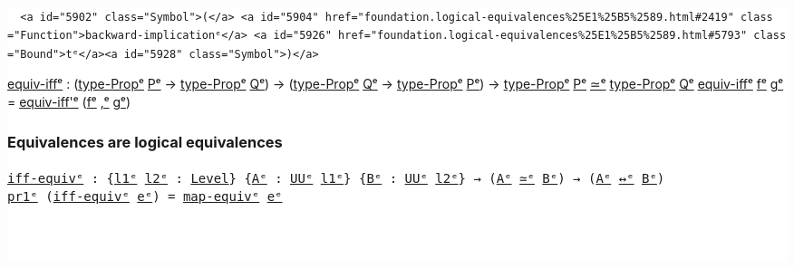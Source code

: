       <a id="5902" class="Symbol">(</a> <a id="5904" href="foundation.logical-equivalences%25E1%25B5%2589.html#2419" class="Function">backward-implicationᵉ</a> <a id="5926" href="foundation.logical-equivalences%25E1%25B5%2589.html#5793" class="Bound">tᵉ</a><a id="5928" class="Symbol">)</a>

  <a id="5933" href="foundation.logical-equivalences%25E1%25B5%2589.html#5933" class="Function">equiv-iffᵉ</a> <a id="5944" class="Symbol">:</a>
    <a id="5950" class="Symbol">(</a><a id="5951" href="foundation-core.propositions%25E1%25B5%2589.html#1288" class="Function">type-Propᵉ</a> <a id="5962" href="foundation.logical-equivalences%25E1%25B5%2589.html#5343" class="Bound">Pᵉ</a> <a id="5965" class="Symbol">→</a> <a id="5967" href="foundation-core.propositions%25E1%25B5%2589.html#1288" class="Function">type-Propᵉ</a> <a id="5978" href="foundation.logical-equivalences%25E1%25B5%2589.html#5360" class="Bound">Qᵉ</a><a id="5980" class="Symbol">)</a> <a id="5982" class="Symbol">→</a> <a id="5984" class="Symbol">(</a><a id="5985" href="foundation-core.propositions%25E1%25B5%2589.html#1288" class="Function">type-Propᵉ</a> <a id="5996" href="foundation.logical-equivalences%25E1%25B5%2589.html#5360" class="Bound">Qᵉ</a> <a id="5999" class="Symbol">→</a> <a id="6001" href="foundation-core.propositions%25E1%25B5%2589.html#1288" class="Function">type-Propᵉ</a> <a id="6012" href="foundation.logical-equivalences%25E1%25B5%2589.html#5343" class="Bound">Pᵉ</a><a id="6014" class="Symbol">)</a> <a id="6016" class="Symbol">→</a>
    <a id="6022" href="foundation-core.propositions%25E1%25B5%2589.html#1288" class="Function">type-Propᵉ</a> <a id="6033" href="foundation.logical-equivalences%25E1%25B5%2589.html#5343" class="Bound">Pᵉ</a> <a id="6036" href="foundation-core.equivalences%25E1%25B5%2589.html#2662" class="Function Operator">≃ᵉ</a> <a id="6039" href="foundation-core.propositions%25E1%25B5%2589.html#1288" class="Function">type-Propᵉ</a> <a id="6050" href="foundation.logical-equivalences%25E1%25B5%2589.html#5360" class="Bound">Qᵉ</a>
  <a id="6055" href="foundation.logical-equivalences%25E1%25B5%2589.html#5933" class="Function">equiv-iffᵉ</a> <a id="6066" href="foundation.logical-equivalences%25E1%25B5%2589.html#6066" class="Bound">fᵉ</a> <a id="6069" href="foundation.logical-equivalences%25E1%25B5%2589.html#6069" class="Bound">gᵉ</a> <a id="6072" class="Symbol">=</a> <a id="6074" href="foundation.logical-equivalences%25E1%25B5%2589.html#5652" class="Function">equiv-iff&#39;ᵉ</a> <a id="6086" class="Symbol">(</a><a id="6087" href="foundation.logical-equivalences%25E1%25B5%2589.html#6066" class="Bound">fᵉ</a> <a id="6090" href="foundation.dependent-pair-types%25E1%25B5%2589.html#788" class="InductiveConstructor Operator">,ᵉ</a> <a id="6093" href="foundation.logical-equivalences%25E1%25B5%2589.html#6069" class="Bound">gᵉ</a><a id="6095" class="Symbol">)</a>
</pre>
### Equivalences are logical equivalences

<pre class="Agda"><a id="iff-equivᵉ"></a><a id="6153" href="foundation.logical-equivalences%25E1%25B5%2589.html#6153" class="Function">iff-equivᵉ</a> <a id="6164" class="Symbol">:</a> <a id="6166" class="Symbol">{</a><a id="6167" href="foundation.logical-equivalences%25E1%25B5%2589.html#6167" class="Bound">l1ᵉ</a> <a id="6171" href="foundation.logical-equivalences%25E1%25B5%2589.html#6171" class="Bound">l2ᵉ</a> <a id="6175" class="Symbol">:</a> <a id="6177" href="Agda.Primitive.html#742" class="Postulate">Level</a><a id="6182" class="Symbol">}</a> <a id="6184" class="Symbol">{</a><a id="6185" href="foundation.logical-equivalences%25E1%25B5%2589.html#6185" class="Bound">Aᵉ</a> <a id="6188" class="Symbol">:</a> <a id="6190" href="Agda.Primitive.html#429" class="Primitive">UUᵉ</a> <a id="6194" href="foundation.logical-equivalences%25E1%25B5%2589.html#6167" class="Bound">l1ᵉ</a><a id="6197" class="Symbol">}</a> <a id="6199" class="Symbol">{</a><a id="6200" href="foundation.logical-equivalences%25E1%25B5%2589.html#6200" class="Bound">Bᵉ</a> <a id="6203" class="Symbol">:</a> <a id="6205" href="Agda.Primitive.html#429" class="Primitive">UUᵉ</a> <a id="6209" href="foundation.logical-equivalences%25E1%25B5%2589.html#6171" class="Bound">l2ᵉ</a><a id="6212" class="Symbol">}</a> <a id="6214" class="Symbol">→</a> <a id="6216" class="Symbol">(</a><a id="6217" href="foundation.logical-equivalences%25E1%25B5%2589.html#6185" class="Bound">Aᵉ</a> <a id="6220" href="foundation-core.equivalences%25E1%25B5%2589.html#2662" class="Function Operator">≃ᵉ</a> <a id="6223" href="foundation.logical-equivalences%25E1%25B5%2589.html#6200" class="Bound">Bᵉ</a><a id="6225" class="Symbol">)</a> <a id="6227" class="Symbol">→</a> <a id="6229" class="Symbol">(</a><a id="6230" href="foundation.logical-equivalences%25E1%25B5%2589.html#6185" class="Bound">Aᵉ</a> <a id="6233" href="foundation.logical-equivalences%25E1%25B5%2589.html#2190" class="Function Operator">↔ᵉ</a> <a id="6236" href="foundation.logical-equivalences%25E1%25B5%2589.html#6200" class="Bound">Bᵉ</a><a id="6238" class="Symbol">)</a>
<a id="6240" href="foundation.dependent-pair-types%25E1%25B5%2589.html#697" class="Field">pr1ᵉ</a> <a id="6245" class="Symbol">(</a><a id="6246" href="foundation.logical-equivalences%25E1%25B5%2589.html#6153" class="Function">iff-equivᵉ</a> <a id="6257" href="foundation.logical-equivalences%25E1%25B5%2589.html#6257" class="Bound">eᵉ</a><a id="6259" class="Symbol">)</a> <a id="6261" class="Symbol">=</a> <a id="6263" href="foundation-core.equivalences%25E1%25B5%2589.html#2892" class="Function">map-equivᵉ</a> <a id="6274" href="foundation.logical-equivalences%25E1%25B5%2589.html#6257" class="Bound">eᵉ</a>